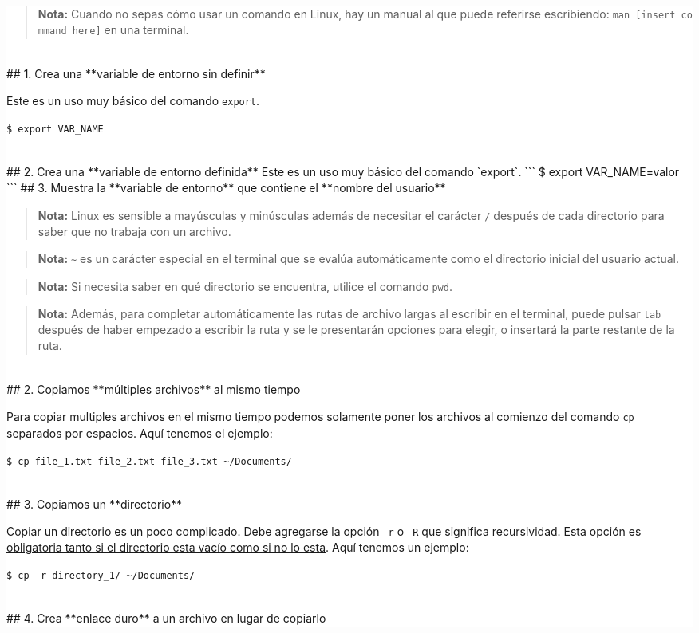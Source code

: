 





>**Nota:** Cuando no sepas cómo usar un comando en Linux, hay un manual al que puede referirse escribiendo:
`man [insert command here]` en una terminal.

<br>
## 1. Crea una **variable de entorno sin definir**

Este es un uso muy básico del comando `export`. 
```
$ export VAR_NAME
```

<br>
## 2. Crea una **variable de entorno definida**
Este es un uso muy básico del comando `export`. 
```
$ export VAR_NAME=valor
```
## 3. Muestra la **variable de entorno** que contiene el **nombre del usuario**



> **Nota:** Linux es sensible a mayúsculas y minúsculas además de necesitar el carácter `/` después de cada directorio para saber que no trabaja con un archivo.

> **Nota:** `~` es un carácter especial en el terminal que se evalúa automáticamente como el directorio inicial del usuario actual.

> **Nota:** Si necesita saber en qué directorio se encuentra, utilice el comando `pwd`.

> **Nota:** Además, para completar automáticamente las rutas de archivo largas al escribir en el terminal, puede pulsar `tab` después de haber empezado a escribir la ruta y se le presentarán opciones para elegir, o insertará la parte restante de la ruta.

<br>
## 2. Copiamos **múltiples archivos** al mismo tiempo


Para copiar multiples archivos en el mismo tiempo podemos solamente poner los archivos al comienzo del comando `cp` separados por espacios. Aquí tenemos el ejemplo:
```
$ cp file_1.txt file_2.txt file_3.txt ~/Documents/
```

<br>
## 3. Copiamos un **directorio**

Copiar un directorio es un poco complicado. Debe agregarse la opción `-r` o `-R` que significa recursividad. <ins>Esta opción es obligatoria tanto si el directorio esta vacío como si no lo esta</ins>. Aquí tenemos un ejemplo:
```
$ cp -r directory_1/ ~/Documents/
```
<br>
## 4. Crea **enlace duro** a un archivo en lugar de copiarlo

